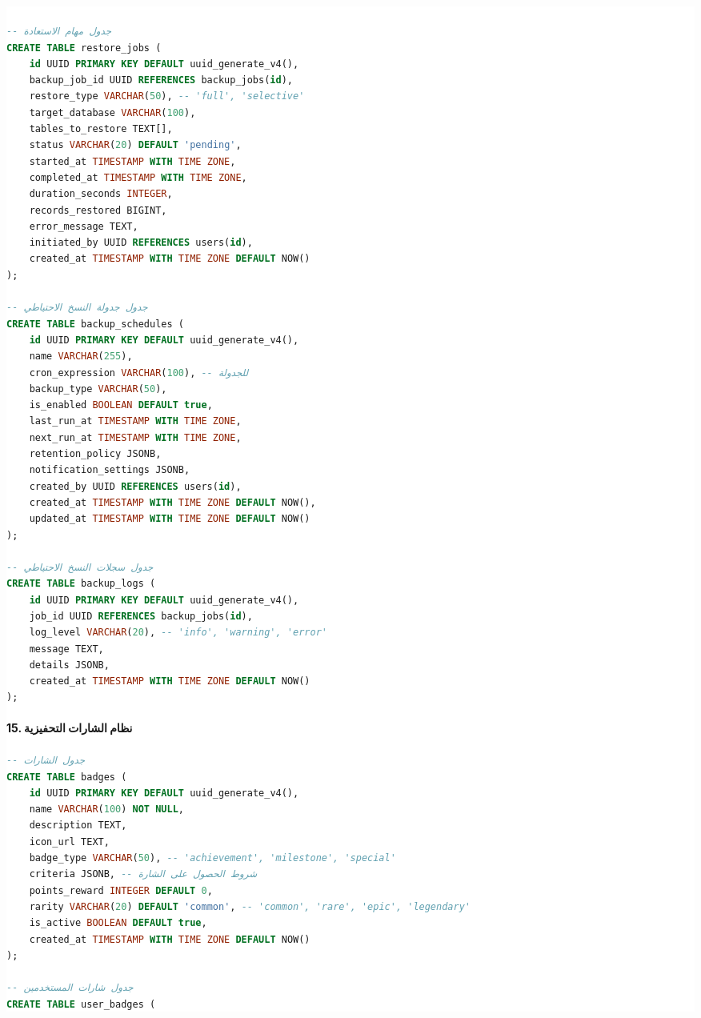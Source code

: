 ```sql

-- جدول مهام الاستعادة
CREATE TABLE restore_jobs (
    id UUID PRIMARY KEY DEFAULT uuid_generate_v4(),
    backup_job_id UUID REFERENCES backup_jobs(id),
    restore_type VARCHAR(50), -- 'full', 'selective'
    target_database VARCHAR(100),
    tables_to_restore TEXT[],
    status VARCHAR(20) DEFAULT 'pending',
    started_at TIMESTAMP WITH TIME ZONE,
    completed_at TIMESTAMP WITH TIME ZONE,
    duration_seconds INTEGER,
    records_restored BIGINT,
    error_message TEXT,
    initiated_by UUID REFERENCES users(id),
    created_at TIMESTAMP WITH TIME ZONE DEFAULT NOW()
);

-- جدول جدولة النسخ الاحتياطي
CREATE TABLE backup_schedules (
    id UUID PRIMARY KEY DEFAULT uuid_generate_v4(),
    name VARCHAR(255),
    cron_expression VARCHAR(100), -- للجدولة
    backup_type VARCHAR(50),
    is_enabled BOOLEAN DEFAULT true,
    last_run_at TIMESTAMP WITH TIME ZONE,
    next_run_at TIMESTAMP WITH TIME ZONE,
    retention_policy JSONB,
    notification_settings JSONB,
    created_by UUID REFERENCES users(id),
    created_at TIMESTAMP WITH TIME ZONE DEFAULT NOW(),
    updated_at TIMESTAMP WITH TIME ZONE DEFAULT NOW()
);

-- جدول سجلات النسخ الاحتياطي
CREATE TABLE backup_logs (
    id UUID PRIMARY KEY DEFAULT uuid_generate_v4(),
    job_id UUID REFERENCES backup_jobs(id),
    log_level VARCHAR(20), -- 'info', 'warning', 'error'
    message TEXT,
    details JSONB,
    created_at TIMESTAMP WITH TIME ZONE DEFAULT NOW()
);
```

#### 15. نظام الشارات التحفيزية
```sql
-- جدول الشارات
CREATE TABLE badges (
    id UUID PRIMARY KEY DEFAULT uuid_generate_v4(),
    name VARCHAR(100) NOT NULL,
    description TEXT,
    icon_url TEXT,
    badge_type VARCHAR(50), -- 'achievement', 'milestone', 'special'
    criteria JSONB, -- شروط الحصول على الشارة
    points_reward INTEGER DEFAULT 0,
    rarity VARCHAR(20) DEFAULT 'common', -- 'common', 'rare', 'epic', 'legendary'
    is_active BOOLEAN DEFAULT true,
    created_at TIMESTAMP WITH TIME ZONE DEFAULT NOW()
);

-- جدول شارات المستخدمين
CREATE TABLE user_badges (
```